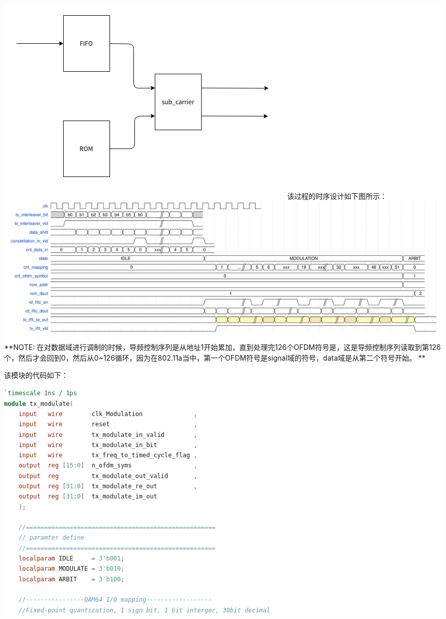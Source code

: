 ![struct](OFDM-802-11a学习-星座图映射/struct.png)
该过程的时序设计如下图所示：
![星座图映射](OFDM-802-11a学习-星座图映射/星座图映射.svg)

**NOTE: 在对数据域进行调制的时候，导频控制序列是从地址1开始累加，直到处理完126个OFDM符号是，这是导频控制序列读取到第126个，然后才会回到0，然后从0~126循环，因为在802.11a当中，第一个OFDM符号是signal域的符号，data域是从第二个符号开始。 **

该模块的代码如下：

```verilog
`timescale 1ns / 1ps
module tx_modulate(
	input 	wire		clk_Modulation				,
	input 	wire		reset						,
	input 	wire		tx_modulate_in_valid		,
	input 	wire		tx_modulate_in_bit			,
	input 	wire		tx_freq_to_timed_cycle_flag	,
	output 	reg [15:0]	n_ofdm_syms					,
	output 	reg 		tx_modulate_out_valid		,
	output 	reg [31:0]	tx_modulate_re_out			,
	output 	reg [31:0]	tx_modulate_im_out
    );

	//====================================================
	// paramter define
	//====================================================
	localparam IDLE  	= 3'b001;
	localparam MODULATE = 3'b010;
	localparam ARBIT 	= 3'b100;	

	//----------------QAM64 I/Q mapping------------------
	//Fixed-point quantization, 1 sign bit, 1 bit interger, 30bit decimal
```